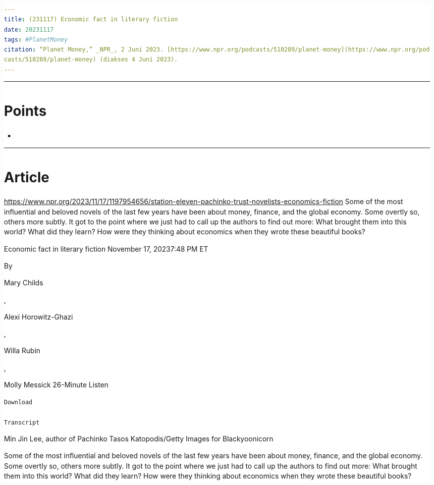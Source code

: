 ```yaml
---
title: (231117) Economic fact in literary fiction
date: 20231117
tags: #PlanetMoney
citation: “Planet Money,” _NPR_, 2 Juni 2023. [https://www.npr.org/podcasts/510289/planet-money](https://www.npr.org/podcasts/510289/planet-money) (diakses 4 Juni 2023).
---
```



----
# Points

- 

----
# Article
https://www.npr.org/2023/11/17/1197954656/station-eleven-pachinko-trust-novelists-economics-fiction
Some of the most influential and beloved novels of the last few years have been about money, finance, and the global economy. Some overtly so, others more subtly. It got to the point where we just had to call up the authors to find out more: What brought them into this world? What did they learn? How were they thinking about economics when they wrote these beautiful books? 

Economic fact in literary fiction
November 17, 20237:48 PM ET

By 

Mary Childs

, 

Alexi Horowitz-Ghazi

, 

Willa Rubin

, 

Molly Messick
26-Minute Listen

    Download

    Transcript

Min Jin Lee, author of Pachinko
Tasos Katopodis/Getty Images for Blackyoonicorn

Some of the most influential and beloved novels of the last few years have been about money, finance, and the global economy. Some overtly so, others more subtly. It got to the point where we just had to call up the authors to find out more: What brought them into this world? What did they learn? How were they thinking about economics when they wrote these beautiful books?
